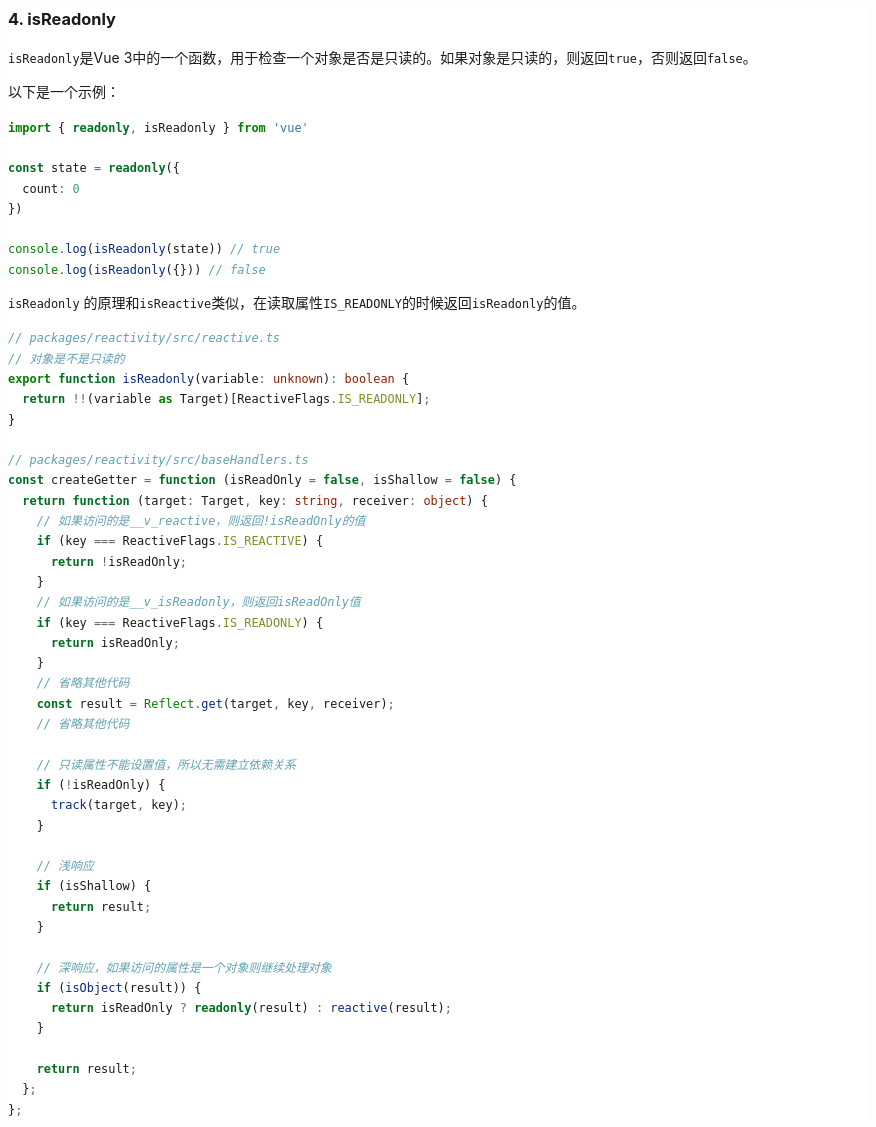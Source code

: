 

### 4. isReadonly

`isReadonly`是Vue 3中的一个函数，用于检查一个对象是否是只读的。如果对象是只读的，则返回`true`，否则返回`false`。

以下是一个示例：

```typescript
import { readonly, isReadonly } from 'vue'

const state = readonly({
  count: 0
})

console.log(isReadonly(state)) // true
console.log(isReadonly({})) // false
```

`isReadonly` 的原理和`isReactive`类似，在读取属性`IS_READONLY`的时候返回`isReadonly`的值。

```typescript
// packages/reactivity/src/reactive.ts
// 对象是不是只读的
export function isReadonly(variable: unknown): boolean {
  return !!(variable as Target)[ReactiveFlags.IS_READONLY];
}

// packages/reactivity/src/baseHandlers.ts
const createGetter = function (isReadOnly = false, isShallow = false) {
  return function (target: Target, key: string, receiver: object) {
    // 如果访问的是__v_reactive，则返回!isReadOnly的值
    if (key === ReactiveFlags.IS_REACTIVE) {
      return !isReadOnly;
    }
    // 如果访问的是__v_isReadonly，则返回isReadOnly值
    if (key === ReactiveFlags.IS_READONLY) {
      return isReadOnly;
    }
    // 省略其他代码
    const result = Reflect.get(target, key, receiver);
    // 省略其他代码
    
    // 只读属性不能设置值，所以无需建立依赖关系
    if (!isReadOnly) {
      track(target, key);
    }
    
    // 浅响应
    if (isShallow) {
      return result;
    }
    
    // 深响应，如果访问的属性是一个对象则继续处理对象
    if (isObject(result)) {
      return isReadOnly ? readonly(result) : reactive(result);
    }

    return result;
  };
};
```
